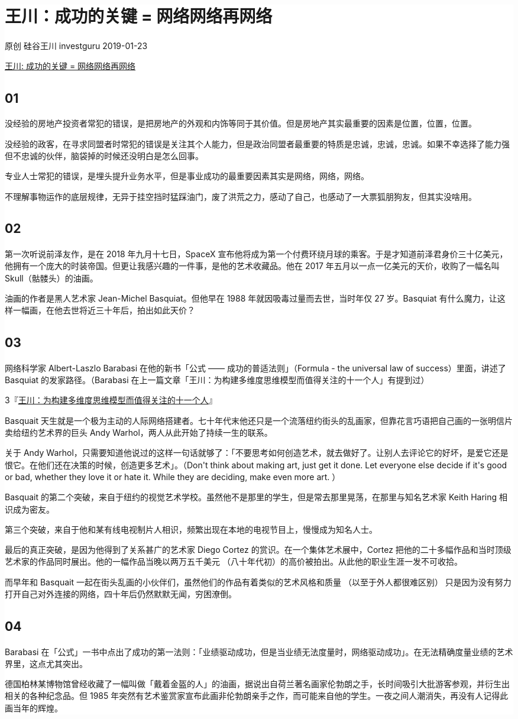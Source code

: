 # 王川：成功的关键 = 网络网络再网络

原创 硅谷王川 investguru 2019-01-23

[王川: 成功的关键 = 网络网络再网络](https://mp.weixin.qq.com/s/T8R6yC0Fz3JzszM-9AhKSw)

## 01

没经验的房地产投资者常犯的错误，是把房地产的外观和内饰等同于其价值。但是房地产其实最重要的因素是位置，位置，位置。

没经验的政客，在寻求同盟者时常犯的错误是关注其个人能力，但是政治同盟者最重要的特质是忠诚，忠诚，忠诚。如果不幸选择了能力强但不忠诚的伙伴，脑袋掉的时候还没明白是怎么回事。

专业人士常犯的错误，是埋头提升业务水平，但是事业成功的最重要因素其实是网络，网络，网络。

不理解事物运作的底层规律，无异于挂空挡时猛踩油门，废了洪荒之力，感动了自己，也感动了一大票狐朋狗友，但其实没啥用。

## 02

第一次听说前泽友作，是在 2018 年九月十七日，SpaceX 宣布他将成为第一个付费环绕月球的乘客。于是才知道前泽君身价三十亿美元，他拥有一个庞大的时装帝国。但更让我感兴趣的一件事，是他的艺术收藏品。他在 2017 年五月以一点一亿美元的天价，收购了一幅名叫 Skull（骷髅头）的油画。

油画的作者是黑人艺术家 Jean-Michel Basquiat。但他早在 1988 年就因吸毒过量而去世，当时年仅 27 岁。Basquiat 有什么魔力，让这样一幅画，在他去世将近三十年后，拍出如此天价？

## 03

网络科学家 Albert-Laszlo Barabasi 在他的新书「公式 —— 成功的普适法则」（Formula - the universal law of success）里面，讲述了 Basquiat 的发家路径。（Barabasi 在上一篇文章「王川：为构建多维度思维模型而值得关注的十一个人」有提到过）

3『[王川：为构建多维度思维模型而值得关注的十一个人](https://mp.weixin.qq.com/s?__biz=MzA3MzE5MjM2Mw==&mid=2672247230&idx=1&sn=eecd800b624ead931b6ec68646bd4f7f&chksm=85a1277ab2d6ae6c97467705150428e2339b75adbec7f6022776605b28b4049fd7965a690918&scene=21#wechat_redirect)』

Basquait 天生就是一个极为主动的人际网络搭建者。七十年代末他还只是一个流落纽约街头的乱画家，但靠花言巧语把自己画的一张明信片卖给纽约艺术界的巨头 Andy Warhol，两人从此开始了持续一生的联系。

关于 Andy Warhol，只需要知道他说过的这样一句话就够了：「不要思考如何创造艺术，就去做好了。让别人去评论它的好坏，是爱它还是恨它。在他们还在决策的时候，创造更多艺术」。（Don't think about making art, just get it done. Let everyone else decide if it's good or bad, whether they love it or hate it. While they are deciding, make even more art. ）

Basquait 的第二个突破，来自于纽约的视觉艺术学校。虽然他不是那里的学生，但是常去那里晃荡，在那里与知名艺术家 Keith Haring 相识成为密友。

第三个突破，来自于他和某有线电视制片人相识，频繁出现在本地的电视节目上，慢慢成为知名人士。

最后的真正突破，是因为他得到了关系甚广的艺术家 Diego Cortez 的赏识。在一个集体艺术展中，Cortez 把他的二十多幅作品和当时顶级艺术家的作品同时展出。他的一幅作品当晚以两万五千美元 （八十年代初）的高价被拍出。从此他的职业生涯一发不可收拾。

而早年和 Basquait 一起在街头乱画的小伙伴们，虽然他们的作品有着类似的艺术风格和质量 （以至于外人都很难区别） 只是因为没有努力打开自己对外连接的网络，四十年后仍然默默无闻，穷困潦倒。

## 04

Barabasi 在「公式」一书中点出了成功的第一法则：「业绩驱动成功，但是当业绩无法度量时，网络驱动成功」。在无法精确度量业绩的艺术界里，这点尤其突出。

德国柏林某博物馆曾经收藏了一幅叫做「戴着金盔的人」的油画，据说出自荷兰著名画家伦勃朗之手，长时间吸引大批游客参观，并衍生出相关的各种纪念品。但 1985 年突然有艺术鉴赏家宣布此画非伦勃朗亲手之作，而可能来自他的学生。一夜之间人潮消失，再没有人记得此画当年的辉煌。
